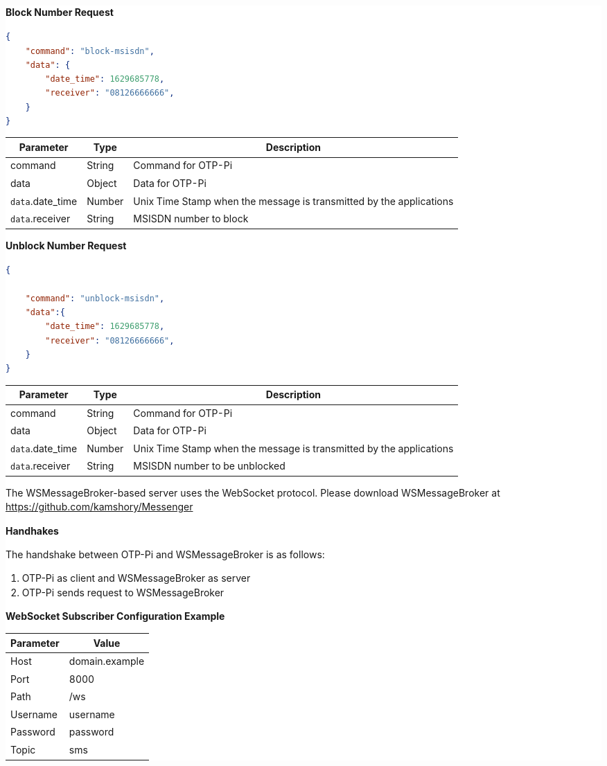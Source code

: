 **Block Number Request**

```json
{
	"command": "block-msisdn",
	"data": {
		"date_time": 1629685778,
		"receiver": "08126666666",
	}
}
```

| Parameter | Type | Description |
| --------- | ---- | ----------|
| command | String | Command for OTP-Pi |
| data | Object | Data for OTP-Pi | 
| `data`.date_time | Number | Unix Time Stamp when the message is transmitted by the applications | 
| `data`.receiver | String | MSISDN number to block |

**Unblock Number Request**

```json
{

	"command": "unblock-msisdn",
	"data":{
		"date_time": 1629685778,
		"receiver": "08126666666",
	}
}
```

| Parameter | Type | Description |
| --------- | ---- | ----------|
| command | String | Command for OTP-Pi |
| data | Object | Data for OTP-Pi | 
| `data`.date_time | Number | Unix Time Stamp when the message is transmitted by the applications | 
| `data`.receiver | String | MSISDN number to be unblocked |

The WSMessageBroker-based server uses the WebSocket protocol. Please download WSMessageBroker at https://github.com/kamshory/Messenger

**Handhakes**

The handshake between OTP-Pi and WSMessageBroker is as follows:
1. OTP-Pi as client and WSMessageBroker as server
2. OTP-Pi sends request to WSMessageBroker

**WebSocket Subscriber Configuration Example**

| Parameter | Value |
|--|--|
| Host | domain.example |
| Port | 8000 |
| Path | /ws |
| Username | username |
| Password | password |
| Topic | sms |

